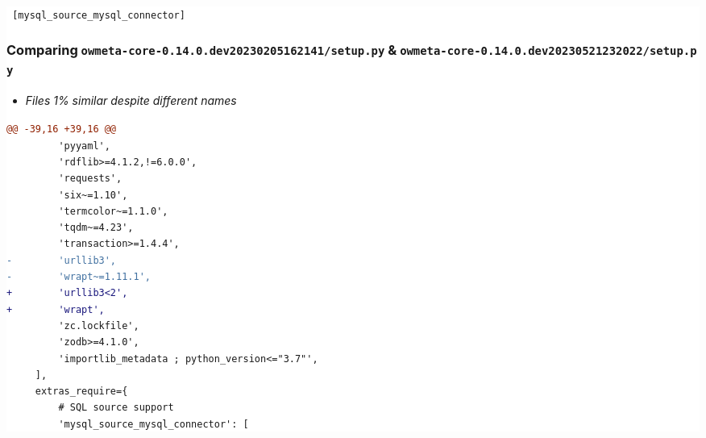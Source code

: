 ```diff
 [mysql_source_mysql_connector]
```

### Comparing `owmeta-core-0.14.0.dev20230205162141/setup.py` & `owmeta-core-0.14.0.dev20230521232022/setup.py`

 * *Files 1% similar despite different names*

```diff
@@ -39,16 +39,16 @@
         'pyyaml',
         'rdflib>=4.1.2,!=6.0.0',
         'requests',
         'six~=1.10',
         'termcolor~=1.1.0',
         'tqdm~=4.23',
         'transaction>=1.4.4',
-        'urllib3',
-        'wrapt~=1.11.1',
+        'urllib3<2',
+        'wrapt',
         'zc.lockfile',
         'zodb>=4.1.0',
         'importlib_metadata ; python_version<="3.7"',
     ],
     extras_require={
         # SQL source support
         'mysql_source_mysql_connector': [
```


